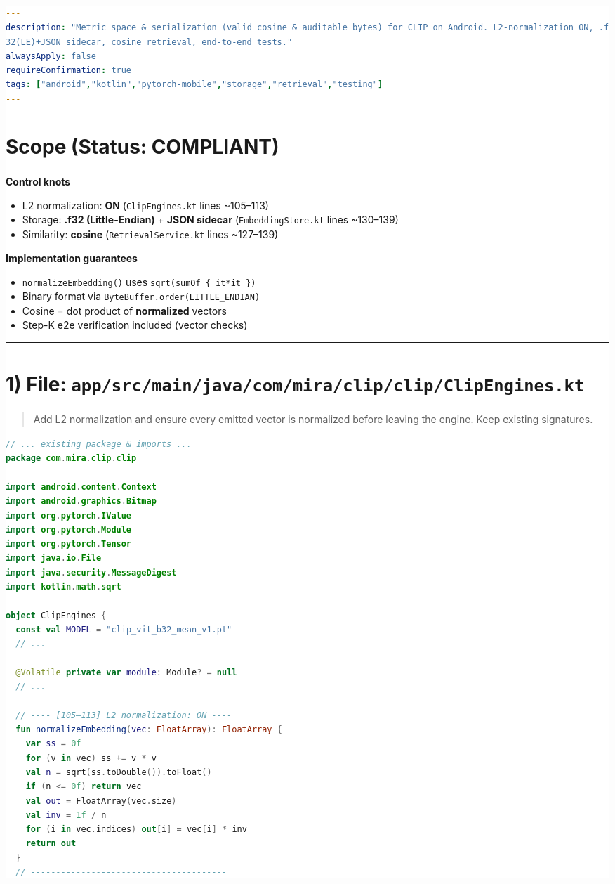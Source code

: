 ```yaml
---
description: "Metric space & serialization (valid cosine & auditable bytes) for CLIP on Android. L2-normalization ON, .f32(LE)+JSON sidecar, cosine retrieval, end-to-end tests."
alwaysApply: false
requireConfirmation: true
tags: ["android","kotlin","pytorch-mobile","storage","retrieval","testing"]
---
```


# Scope (Status: COMPLIANT)

**Control knots**
- L2 normalization: **ON** (`ClipEngines.kt` lines ~105–113)
- Storage: **.f32 (Little-Endian)** + **JSON sidecar** (`EmbeddingStore.kt` lines ~130–139)
- Similarity: **cosine** (`RetrievalService.kt` lines ~127–139)

**Implementation guarantees**
- `normalizeEmbedding()` uses `sqrt(sumOf { it*it })`
- Binary format via `ByteBuffer.order(LITTLE_ENDIAN)`
- Cosine = dot product of **normalized** vectors
- Step-K e2e verification included (vector checks)

---

# 1) File: `app/src/main/java/com/mira/clip/clip/ClipEngines.kt`
> Add L2 normalization and ensure every emitted vector is normalized before leaving the engine. Keep existing signatures.

```kotlin
// ... existing package & imports ...
package com.mira.clip.clip

import android.content.Context
import android.graphics.Bitmap
import org.pytorch.IValue
import org.pytorch.Module
import org.pytorch.Tensor
import java.io.File
import java.security.MessageDigest
import kotlin.math.sqrt

object ClipEngines {
  const val MODEL = "clip_vit_b32_mean_v1.pt"
  // ...

  @Volatile private var module: Module? = null
  // ...

  // ---- [105–113] L2 normalization: ON ----
  fun normalizeEmbedding(vec: FloatArray): FloatArray {
    var ss = 0f
    for (v in vec) ss += v * v
    val n = sqrt(ss.toDouble()).toFloat()
    if (n <= 0f) return vec
    val out = FloatArray(vec.size)
    val inv = 1f / n
    for (i in vec.indices) out[i] = vec[i] * inv
    return out
  }
  // ---------------------------------------

```